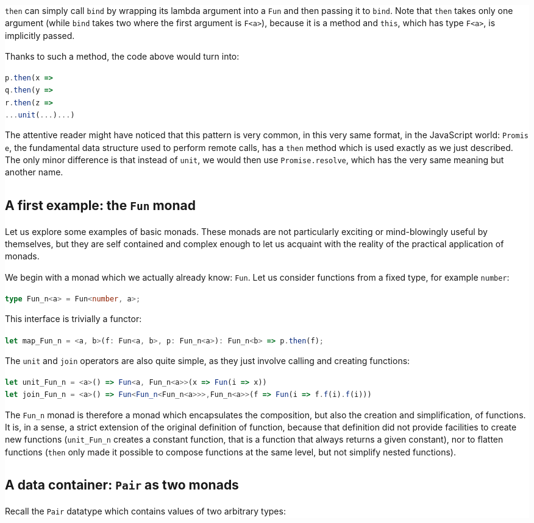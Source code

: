 `then` can simply call `bind` by wrapping its lambda argument into a `Fun` and then passing it to `bind`. Note that `then` takes only one argument (while `bind` takes two where the first argument is `F<a>`), because it is a method and `this`, which has type `F<a>`, is implicitly passed.

Thanks to such a method, the code above would turn into:

```ts
p.then(x =>
q.then(y =>
r.then(z =>
...unit(...)...)
```

The attentive reader might have noticed that this pattern is very common, in this very same format, in the JavaScript world: `Promise`, the fundamental data structure used to perform remote calls, has a `then` method which is used exactly as we just described. The only minor difference is that instead of `unit`, we would then use `Promise.resolve`, which has the very same meaning but another name.

## A first example: the `Fun` monad

Let us explore some examples of basic monads. These monads are not particularly exciting or mind-blowingly useful by themselves, but they are self contained and complex enough to let us acquaint with the reality of the practical application of monads.

We begin with a monad which we actually already know: `Fun`. Let us consider functions from a fixed type, for example `number`:

```ts
type Fun_n<a> = Fun<number, a>;
```

This interface is trivially a functor:

```ts
let map_Fun_n = <a, b>(f: Fun<a, b>, p: Fun_n<a>): Fun_n<b> => p.then(f);
```

The `unit` and `join` operators are also quite simple, as they just involve calling and creating functions:

```ts
let unit_Fun_n = <a>() => Fun<a, Fun_n<a>>(x => Fun(i => x))
let join_Fun_n = <a>() => Fun<Fun_n<Fun_n<a>>>,Fun_n<a>>(f => Fun(i => f.f(i).f(i)))
```

The `Fun_n` monad is therefore a monad which encapsulates the composition, but also the creation and simplification, of functions. It is, in a sense, a strict extension of the original definition of function, because that definition did not provide facilities to create new functions (`unit_Fun_n` creates a constant function, that is a function that always returns a given constant), nor to flatten functions (`then` only made it possible to compose functions at the same level, but not simplify nested functions).

## A data container: `Pair` as two monads

Recall the `Pair` datatype which contains values of two arbitrary types:
